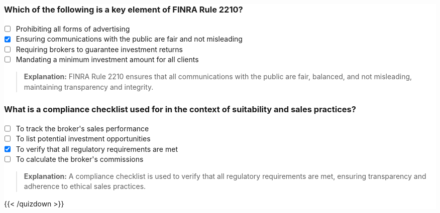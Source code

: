 ### Which of the following is a key element of FINRA Rule 2210?

- [ ] Prohibiting all forms of advertising
- [x] Ensuring communications with the public are fair and not misleading
- [ ] Requiring brokers to guarantee investment returns
- [ ] Mandating a minimum investment amount for all clients

> **Explanation:** FINRA Rule 2210 ensures that all communications with the public are fair, balanced, and not misleading, maintaining transparency and integrity.

### What is a compliance checklist used for in the context of suitability and sales practices?

- [ ] To track the broker's sales performance
- [ ] To list potential investment opportunities
- [x] To verify that all regulatory requirements are met
- [ ] To calculate the broker's commissions

> **Explanation:** A compliance checklist is used to verify that all regulatory requirements are met, ensuring transparency and adherence to ethical sales practices.

{{< /quizdown >}}
